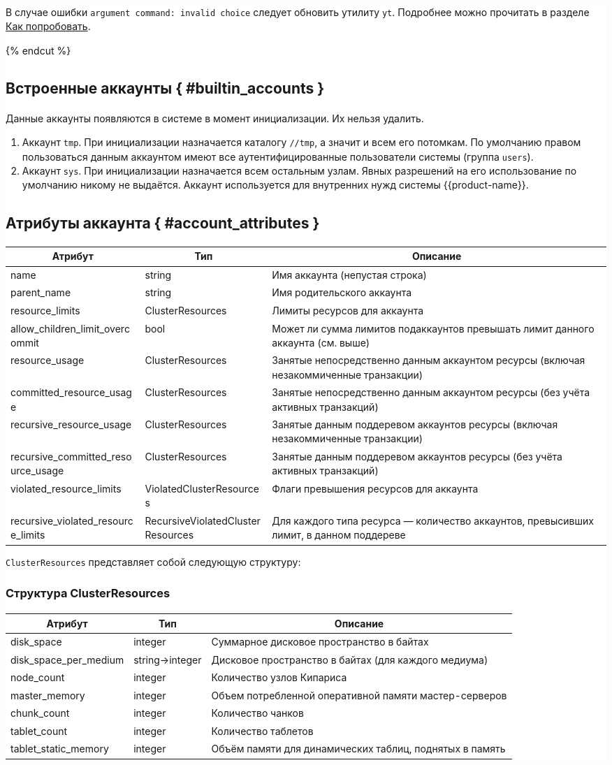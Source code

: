 В случае ошибки `argument command: invalid choice` следует обновить утилиту `yt`. Подробнее можно прочитать в разделе [Как попробовать](../../../overview/try-yt.md).

{% endcut %}

## Встроенные аккаунты { #builtin_accounts }

Данные аккаунты появляются в системе в момент инициализации. Их нельзя удалить.

1. Аккаунт `tmp`. При инициализации назначается каталогу `//tmp`, а значит и всем его потомкам. По умолчанию правом пользоваться данным аккаунтом имеют все аутентифицированные пользователи системы (группа `users`).
2. Аккаунт `sys`. При инициализации назначается всем остальным узлам. Явных разрешений на его использование по умолчанию никому не выдаётся. Аккаунт используется для внутренних нужд системы {{product-name}}.

## Атрибуты аккаунта { #account_attributes }

| **Атрибут**                        | **Тип**                           | **Описание**                                                 |
| ---------------------------------- | --------------------------------- | ------------------------------------------------------------ |
| name                               | string                            | Имя аккаунта (непустая строка)                               |
| parent_name                        | string                            | Имя родительского аккаунта                                   |
| resource_limits                    | ClusterResources                  | Лимиты ресурсов для аккаунта                                 |
| allow_children_limit_overcommit    | bool                              | Может ли сумма лимитов подаккаунтов превышать лимит данного аккаунта (см. выше) |
| resource_usage                     | ClusterResources                  | Занятые непосредственно данным аккаунтом ресурсы (включая незакоммиченные транзакции) |
| committed_resource_usage           | ClusterResources                  | Занятые непосредственно данным аккаунтом ресурсы (без учёта активных транзакций) |
| recursive_resource_usage           | ClusterResources                  | Занятые данным поддеревом аккаунтов ресурсы (включая незакоммиченные транзакции) |
| recursive_committed_resource_usage | ClusterResources                  | Занятые данным поддеревом аккаунтов ресурсы (без учёта активных транзакций) |
| violated_resource_limits           | ViolatedClusterResources          | Флаги превышения ресурсов для аккаунта                       |
| recursive_violated_resource_limits | RecursiveViolatedClusterResources | Для каждого типа ресурса — количество аккаунтов, превысивших лимит, в данном поддереве |

`ClusterResources` представляет собой следующую структуру:

### Структура ClusterResources

| **Атрибут**           | **Тип**         | **Описание**                                            |
| --------------------- | --------------- | ------------------------------------------------------- |
| disk_space            | integer         | Суммарное дисковое пространство в байтах                |
| disk_space_per_medium | string->integer | Дисковое пространство в байтах (для каждого медиума)    |
| node_count            | integer         | Количество узлов Кипариса                               |
| master_memory         | integer         | Объем потребленной оперативной памяти мастер-серверов   |
| chunk_count           | integer         | Количество чанков                                       |
| tablet_count          | integer         | Количество таблетов                                     |
| tablet_static_memory  | integer         | Объём памяти для динамических таблиц, поднятых в память |
